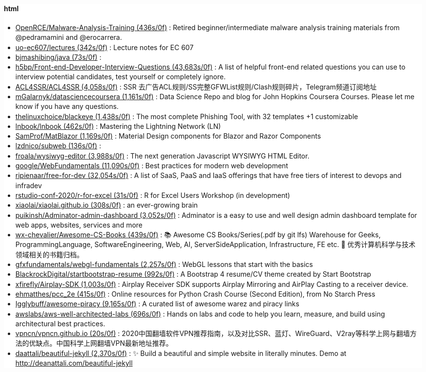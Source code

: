 #### html
* [OpenRCE/Malware-Analysis-Training (436s/0f)](https://github.com/OpenRCE/Malware-Analysis-Training) : Retired beginner/intermediate malware analysis training materials from @pedramamini and @erocarrera.
* [uo-ec607/lectures (342s/0f)](https://github.com/uo-ec607/lectures) : Lecture notes for EC 607
* [bjmashibing/java (73s/0f)](https://github.com/bjmashibing/java) : 
* [h5bp/Front-end-Developer-Interview-Questions (43,683s/0f)](https://github.com/h5bp/Front-end-Developer-Interview-Questions) : A list of helpful front-end related questions you can use to interview potential candidates, test yourself or completely ignore.
* [ACL4SSR/ACL4SSR (4,058s/0f)](https://github.com/ACL4SSR/ACL4SSR) : SSR 去广告ACL规则/SS完整GFWList规则/Clash规则碎片，Telegram频道订阅地址
* [mGalarnyk/datasciencecoursera (1,161s/0f)](https://github.com/mGalarnyk/datasciencecoursera) : Data Science Repo and blog for John Hopkins Coursera Courses. Please let me know if you have any questions.
* [thelinuxchoice/blackeye (1,438s/0f)](https://github.com/thelinuxchoice/blackeye) : The most complete Phishing Tool, with 32 templates +1 customizable
* [lnbook/lnbook (462s/0f)](https://github.com/lnbook/lnbook) : Mastering the Lightning Network (LN)
* [SamProf/MatBlazor (1,169s/0f)](https://github.com/SamProf/MatBlazor) : Material Design components for Blazor and Razor Components
* [lzdnico/subweb (136s/0f)](https://github.com/lzdnico/subweb) : 
* [froala/wysiwyg-editor (3,988s/0f)](https://github.com/froala/wysiwyg-editor) : The next generation Javascript WYSIWYG HTML Editor.
* [google/WebFundamentals (11,090s/0f)](https://github.com/google/WebFundamentals) : Best practices for modern web development
* [ripienaar/free-for-dev (32,054s/0f)](https://github.com/ripienaar/free-for-dev) : A list of SaaS, PaaS and IaaS offerings that have free tiers of interest to devops and infradev
* [rstudio-conf-2020/r-for-excel (31s/0f)](https://github.com/rstudio-conf-2020/r-for-excel) : R for Excel Users Workshop (in development)
* [xiaolai/xiaolai.github.io (308s/0f)](https://github.com/xiaolai/xiaolai.github.io) : an ever-growing brain
* [puikinsh/Adminator-admin-dashboard (3,052s/0f)](https://github.com/puikinsh/Adminator-admin-dashboard) : Adminator is a easy to use and well design admin dashboard template for web apps, websites, services and more
* [wx-chevalier/Awesome-CS-Books (439s/0f)](https://github.com/wx-chevalier/Awesome-CS-Books) : 📚 Awesome CS Books/Series(.pdf by git lfs) Warehouse for Geeks, ProgrammingLanguage, SoftwareEngineering, Web, AI, ServerSideApplication, Infrastructure, FE etc. 💫 优秀计算机科学与技术领域相关的书籍归档。
* [gfxfundamentals/webgl-fundamentals (2,257s/0f)](https://github.com/gfxfundamentals/webgl-fundamentals) : WebGL lessons that start with the basics
* [BlackrockDigital/startbootstrap-resume (992s/0f)](https://github.com/BlackrockDigital/startbootstrap-resume) : A Bootstrap 4 resume/CV theme created by Start Bootstrap
* [xfirefly/Airplay-SDK (1,003s/0f)](https://github.com/xfirefly/Airplay-SDK) : Airplay Receiver SDK supports Airplay Mirroring and AirPlay Casting to a receiver device.
* [ehmatthes/pcc_2e (415s/0f)](https://github.com/ehmatthes/pcc_2e) : Online resources for Python Crash Course (Second Edition), from No Starch Press
* [Igglybuff/awesome-piracy (9,165s/0f)](https://github.com/Igglybuff/awesome-piracy) : A curated list of awesome warez and piracy links
* [awslabs/aws-well-architected-labs (696s/0f)](https://github.com/awslabs/aws-well-architected-labs) : Hands on labs and code to help you learn, measure, and build using architectural best practices.
* [vpncn/vpncn.github.io (20s/0f)](https://github.com/vpncn/vpncn.github.io) : 2020中国翻墙软件VPN推荐指南，以及对比SSR、蓝灯、WireGuard、V2ray等科学上网与翻墙方法的优缺点。中国科学上网翻墙VPN最新地址推荐。
* [daattali/beautiful-jekyll (2,370s/0f)](https://github.com/daattali/beautiful-jekyll) : ✨ Build a beautiful and simple website in literally minutes. Demo at http://deanattali.com/beautiful-jekyll
